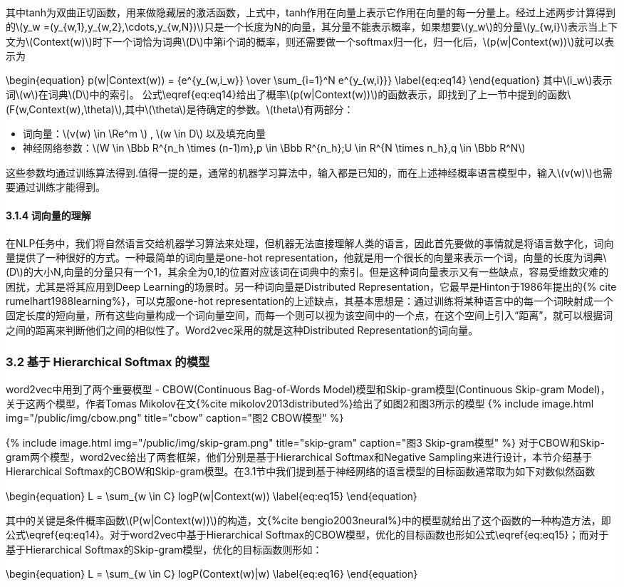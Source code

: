 
其中tanh为双曲正切函数，用来做隐藏层的激活函数，上式中，tanh作用在向量上表示它作用在向量的每一分量上。经过上述两步计算得到的\\(y\_w =(y\_{w,1},y\_{w,2},\cdots,y\_{w,N})\\)只是一个长度为N的向量，其分量不能表示概率，如果想要\\(y\_w\\)的分量\\(y\_{w,i}\\)表示当上下文为\\(Context(w)\\)时下一个词恰为词典\\(D\\)中第i个词的概率，则还需要做一个softmax归一化，归一化后，\\(p(w\|Context(w))\\)就可以表示为

\begin{equation}
p(w|Context(w)) = {e^{y\_{w,i\_w}} \over \sum_{i=1}^N e^{y\_{w,i}}}
\label{eq:eq14}
\end{equation}
其中\\(i\_w\\)表示词\\(w\\)在词典\\(D\\)中的索引。
公式\eqref{eq:eq14}给出了概率\\(p(w\|Context(w))\\)的函数表示，即找到了上一节中提到的函数\\(F(w,Context(w),\theta)\\),其中\\(\theta\\)是待确定的参数。\\(theta\\)有两部分：

* 词向量：\\(v(w) \in \Re^m \\) , \\(w \in D\\) 以及填充向量
* 神经网络参数：\\(W \in \Bbb R^{n\_h \times (n-1)m},p \in \Bbb R^{n\_h};U \in R^{N \times n\_h},q \in \Bbb R^N\\)

这些参数均通过训练算法得到.值得一提的是，通常的机器学习算法中，输入都是已知的，而在上述神经概率语言模型中，输入\\(v(w)\\)也需要通过训练才能得到。

#### 3.1.4 词向量的理解
在NLP任务中，我们将自然语言交给机器学习算法来处理，但机器无法直接理解人类的语言，因此首先要做的事情就是将语言数字化，词向量提供了一种很好的方式。一种最简单的词向量是one-hot representation，他就是用一个很长的向量来表示一个词，向量的长度为词典\\(D\\)的大小N,向量的分量只有一个1，其余全为0,1的位置对应该词在词典中的索引。但是这种词向量表示又有一些缺点，容易受维数灾难的困扰，尤其是将其应用到Deep Learning的场景时。另一种词向量是Distributed Representation，它最早是Hinton于1986年提出的{% cite rumelhart1988learning%}，可以克服one-hot representation的上述缺点，其基本思想是：通过训练将某种语言中的每一个词映射成一个固定长度的短向量，所有这些向量构成一个词向量空间，而每一个则可以视为该空间中的一个点，在这个空间上引入“距离”，就可以根据词之间的距离来判断他们之间的相似性了。Word2vec采用的就是这种Distributed Representation的词向量。

### 3.2 基于 Hierarchical Softmax 的模型
word2vec中用到了两个重要模型 - CBOW(Continuous Bag-of-Words Model)模型和Skip-gram模型(Continuous Skip-gram Model)，关于这两个模型，作者Tomas Mikolov在文{%cite mikolov2013distributed%}给出了如图2和图3所示的模型
{% include  image.html
            img="/public/img/cbow.png"
            title="cbow"
            caption="图2 CBOW模型" 
%}

{% include  image.html
            img="/public/img/skip-gram.png"
            title="skip-gram"
            caption="图3 Skip-gram模型" 
%}
对于CBOW和Skip-gram两个模型，word2vec给出了两套框架，他们分别是基于Hierarchical Softmax和Negative Sampling来进行设计，本节介绍基于Hierarchical Softmax的CBOW和Skip-gram模型。在3.1节中我们提到基于神经网络的语言模型的目标函数通常取为如下对数似然函数

\begin{equation}
L = \sum\_{w \in C} logP(w\|Context(w))
\label{eq:eq15}
\end{equation}

其中的关键是条件概率函数\\(P(w\|Context(w))\\)的构造，文{%cite bengio2003neural%}中的模型就给出了这个函数的一种构造方法，即公式\eqref{eq:eq14}。对于word2vec中基于Hierarchical Softmax的CBOW模型，优化的目标函数也形如公式\eqref{eq:eq15}；而对于基于Hierarchical Softmax的Skip-gram模型，优化的目标函数则形如：

\begin{equation}
L = \sum\_{w \in C} logP(Context(w)\|w)
\label{eq:eq16}
\end{equation}
